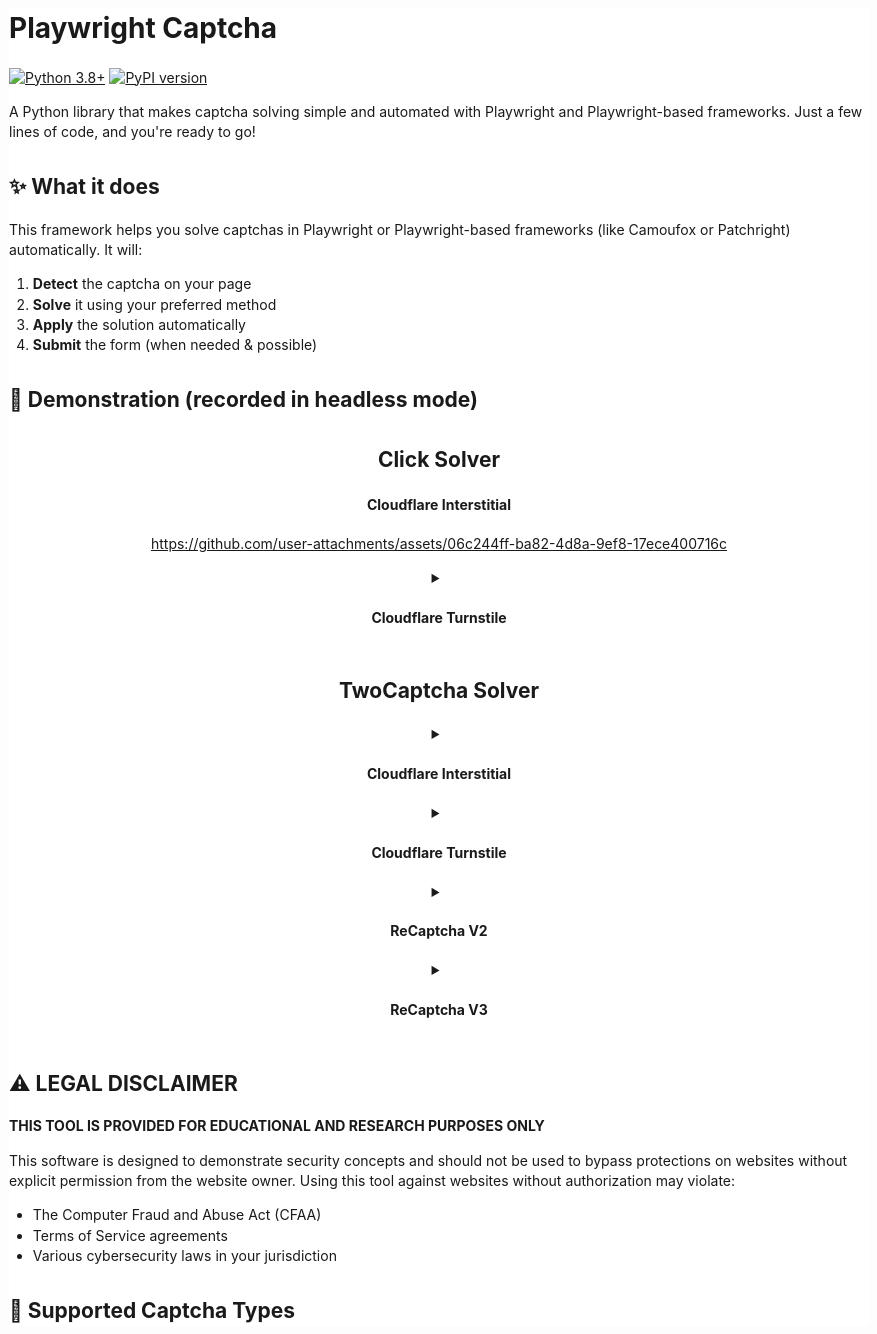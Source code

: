 # Playwright Captcha

[![Python 3.8+](https://img.shields.io/badge/Python-3.8+-blue.svg)](https://www.python.org/downloads/)
[![PyPI version](https://img.shields.io/pypi/v/playwright-captcha.svg)](https://pypi.org/project/playwright-captcha/)

A Python library that makes captcha solving simple and automated with Playwright and Playwright-based frameworks. Just a few lines of code, and you're ready to go!

## ✨ What it does

This framework helps you solve captchas in Playwright or Playwright-based frameworks (like Camoufox or Patchright) automatically. It will:

1. **Detect** the captcha on your page
2. **Solve** it using your preferred method 
3. **Apply** the solution automatically
4. **Submit** the form (when needed & possible)


## 📸 Demonstration (recorded in headless mode)

<div align="center">
  <h2>Click Solver</h2>
  <h4>Cloudflare Interstitial</h4>

  https://github.com/user-attachments/assets/06c244ff-ba82-4d8a-9ef8-17ece400716c
    
  <details><summary><h4>Cloudflare Turnstile</h4></summary></details>

  <h2>TwoCaptcha Solver</h2>

  <details><summary><h4>Cloudflare Interstitial</h4></summary></details>

  <details><summary><h4>Cloudflare Turnstile</h4></summary></details>

  <details><summary><h4>ReCaptcha V2</h4></summary></details>

  <details><summary><h4>ReCaptcha V3</h4></summary></details>
</div>

## ⚠️ LEGAL DISCLAIMER

**THIS TOOL IS PROVIDED FOR EDUCATIONAL AND RESEARCH PURPOSES ONLY**

This software is designed to demonstrate security concepts and should not be used to bypass protections on websites without explicit permission from the website owner. Using this tool against websites without authorization may violate:

- The Computer Fraud and Abuse Act (CFAA)
- Terms of Service agreements
- Various cybersecurity laws in your jurisdiction

## 🚀 Supported Captcha Types
